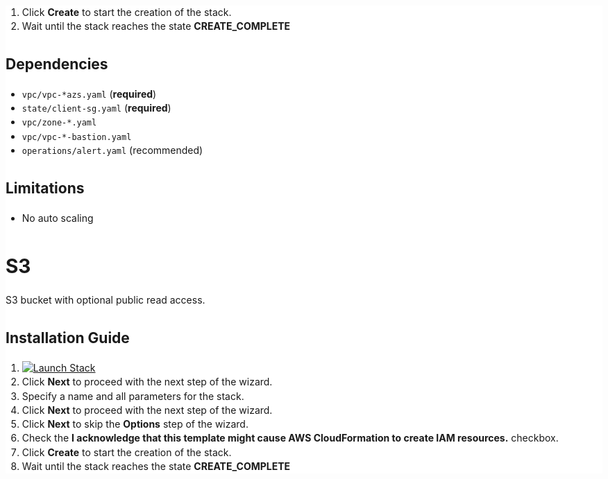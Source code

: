 1. Click **Create** to start the creation of the stack.
1. Wait until the stack reaches the state **CREATE_COMPLETE**

## Dependencies
* `vpc/vpc-*azs.yaml` (**required**)
* `state/client-sg.yaml` (**required**)
* `vpc/zone-*.yaml`
* `vpc/vpc-*-bastion.yaml`
* `operations/alert.yaml` (recommended)

## Limitations
* No auto scaling

# S3

S3 bucket with optional public read access.

## Installation Guide
1. [![Launch Stack](./img/launch-stack.png)](https://console.aws.amazon.com/cloudformation/home#/stacks/new?stackName=s3-bucket&templateURL=https://s3-eu-west-1.amazonaws.com/widdix-aws-cf-templates-releases-eu-west-1/__VERSION__/state/s3.yaml)
1. Click **Next** to proceed with the next step of the wizard.
1. Specify a name and all parameters for the stack.
1. Click **Next** to proceed with the next step of the wizard.
1. Click **Next** to skip the **Options** step of the wizard.
1. Check the **I acknowledge that this template might cause AWS CloudFormation to create IAM resources.** checkbox.
1. Click **Create** to start the creation of the stack.
1. Wait until the stack reaches the state **CREATE_COMPLETE**
